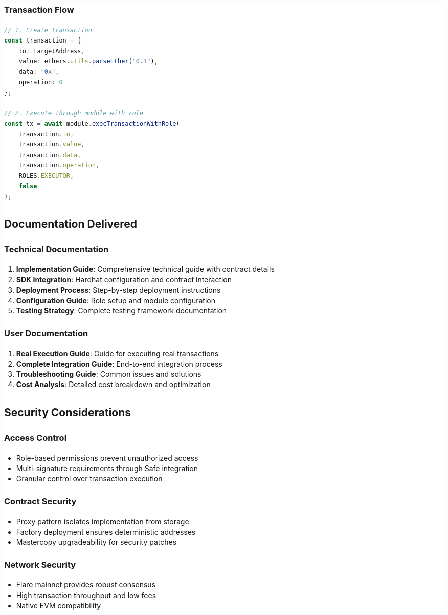 ### Transaction Flow
```typescript
// 1. Create transaction
const transaction = {
    to: targetAddress,
    value: ethers.utils.parseEther("0.1"),
    data: "0x",
    operation: 0
};

// 2. Execute through module with role
const tx = await module.execTransactionWithRole(
    transaction.to,
    transaction.value,
    transaction.data,
    transaction.operation,
    ROLES.EXECUTOR,
    false
);
```

## Documentation Delivered

### Technical Documentation
1. **Implementation Guide**: Comprehensive technical guide with contract details
2. **SDK Integration**: Hardhat configuration and contract interaction
3. **Deployment Process**: Step-by-step deployment instructions
4. **Configuration Guide**: Role setup and module configuration
5. **Testing Strategy**: Complete testing framework documentation

### User Documentation
1. **Real Execution Guide**: Guide for executing real transactions
2. **Complete Integration Guide**: End-to-end integration process
3. **Troubleshooting Guide**: Common issues and solutions
4. **Cost Analysis**: Detailed cost breakdown and optimization

## Security Considerations

### Access Control
- Role-based permissions prevent unauthorized access
- Multi-signature requirements through Safe integration
- Granular control over transaction execution

### Contract Security
- Proxy pattern isolates implementation from storage
- Factory deployment ensures deterministic addresses
- Mastercopy upgradeability for security patches

### Network Security
- Flare mainnet provides robust consensus
- High transaction throughput and low fees
- Native EVM compatibility
